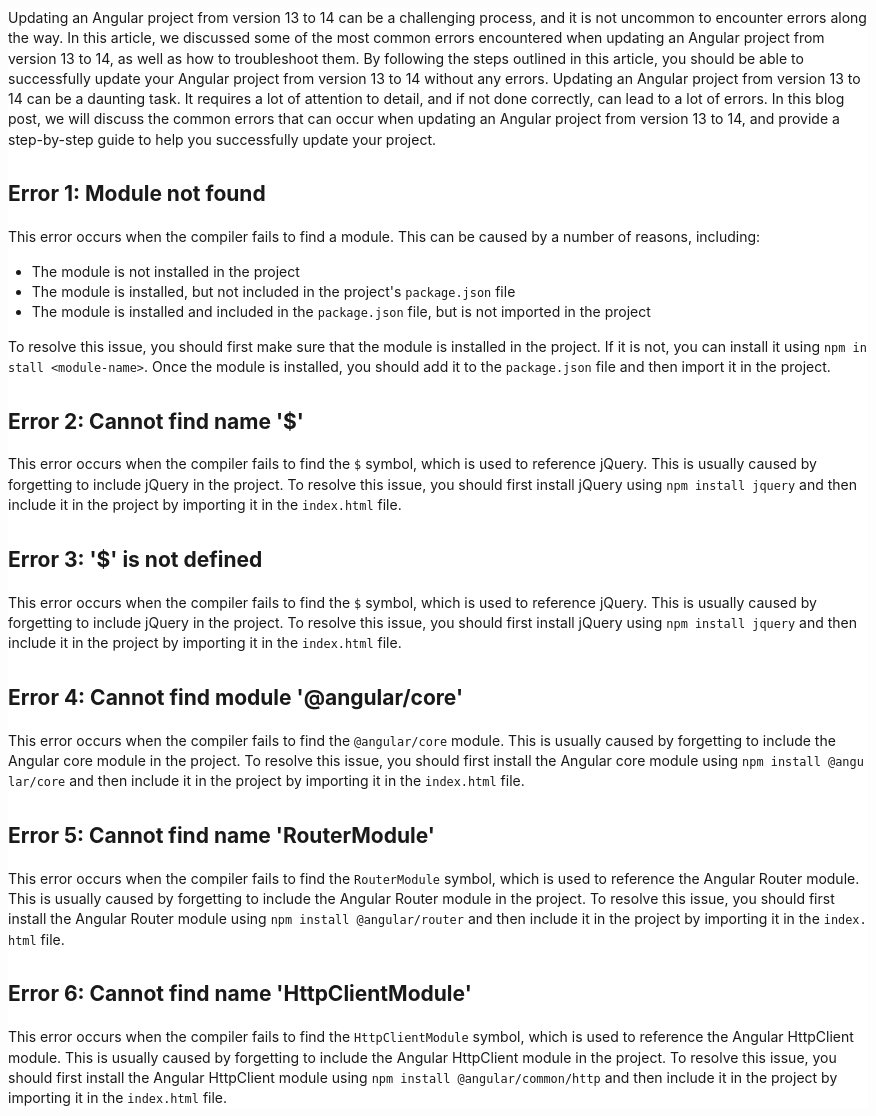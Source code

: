 Updating an Angular project from version 13 to 14 can be a challenging process, and it is not uncommon to encounter errors along the way. In this article, we discussed some of the most common errors encountered when updating an Angular project from version 13 to 14, as well as how to troubleshoot them. By following the steps outlined in this article, you should be able to successfully update your Angular project from version 13 to 14 without any errors.
Updating an Angular project from version 13 to 14 can be a daunting task. It requires a lot of attention to detail, and if not done correctly, can lead to a lot of errors. In this blog post, we will discuss the common errors that can occur when updating an Angular project from version 13 to 14, and provide a step-by-step guide to help you successfully update your project.

## Error 1: Module not found
This error occurs when the compiler fails to find a module. This can be caused by a number of reasons, including:

* The module is not installed in the project
* The module is installed, but not included in the project's `package.json` file
* The module is installed and included in the `package.json` file, but is not imported in the project

To resolve this issue, you should first make sure that the module is installed in the project. If it is not, you can install it using `npm install <module-name>`. Once the module is installed, you should add it to the `package.json` file and then import it in the project.

## Error 2: Cannot find name '$'
This error occurs when the compiler fails to find the `$` symbol, which is used to reference jQuery. This is usually caused by forgetting to include jQuery in the project. To resolve this issue, you should first install jQuery using `npm install jquery` and then include it in the project by importing it in the `index.html` file.

## Error 3: '$' is not defined
This error occurs when the compiler fails to find the `$` symbol, which is used to reference jQuery. This is usually caused by forgetting to include jQuery in the project. To resolve this issue, you should first install jQuery using `npm install jquery` and then include it in the project by importing it in the `index.html` file.

## Error 4: Cannot find module '@angular/core'
This error occurs when the compiler fails to find the `@angular/core` module. This is usually caused by forgetting to include the Angular core module in the project. To resolve this issue, you should first install the Angular core module using `npm install @angular/core` and then include it in the project by importing it in the `index.html` file.

## Error 5: Cannot find name 'RouterModule'
This error occurs when the compiler fails to find the `RouterModule` symbol, which is used to reference the Angular Router module. This is usually caused by forgetting to include the Angular Router module in the project. To resolve this issue, you should first install the Angular Router module using `npm install @angular/router` and then include it in the project by importing it in the `index.html` file.

## Error 6: Cannot find name 'HttpClientModule'
This error occurs when the compiler fails to find the `HttpClientModule` symbol, which is used to reference the Angular HttpClient module. This is usually caused by forgetting to include the Angular HttpClient module in the project. To resolve this issue, you should first install the Angular HttpClient module using `npm install @angular/common/http` and then include it in the project by importing it in the `index.html` file.
